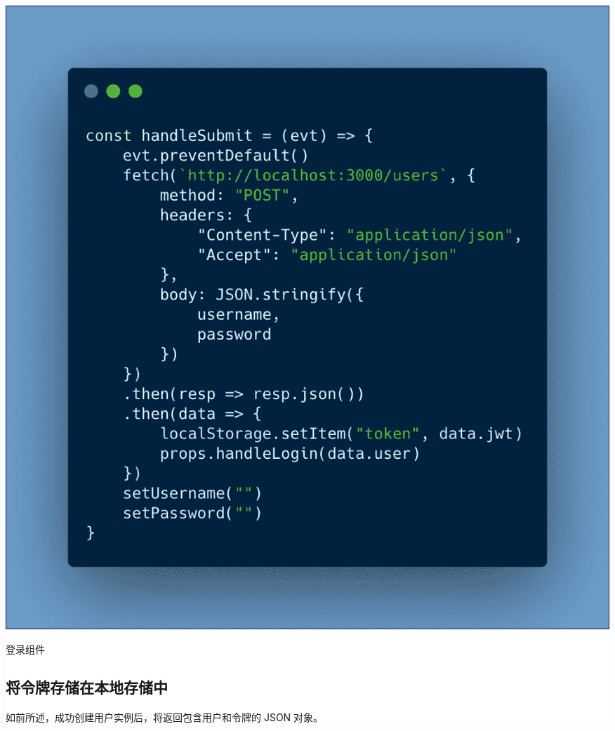 ![](img/81f88889bdd8123b61933e26008b5b13.png)

登录组件

## 将令牌存储在本地存储中

如前所述，成功创建用户实例后，将返回包含用户和令牌的 JSON 对象。
